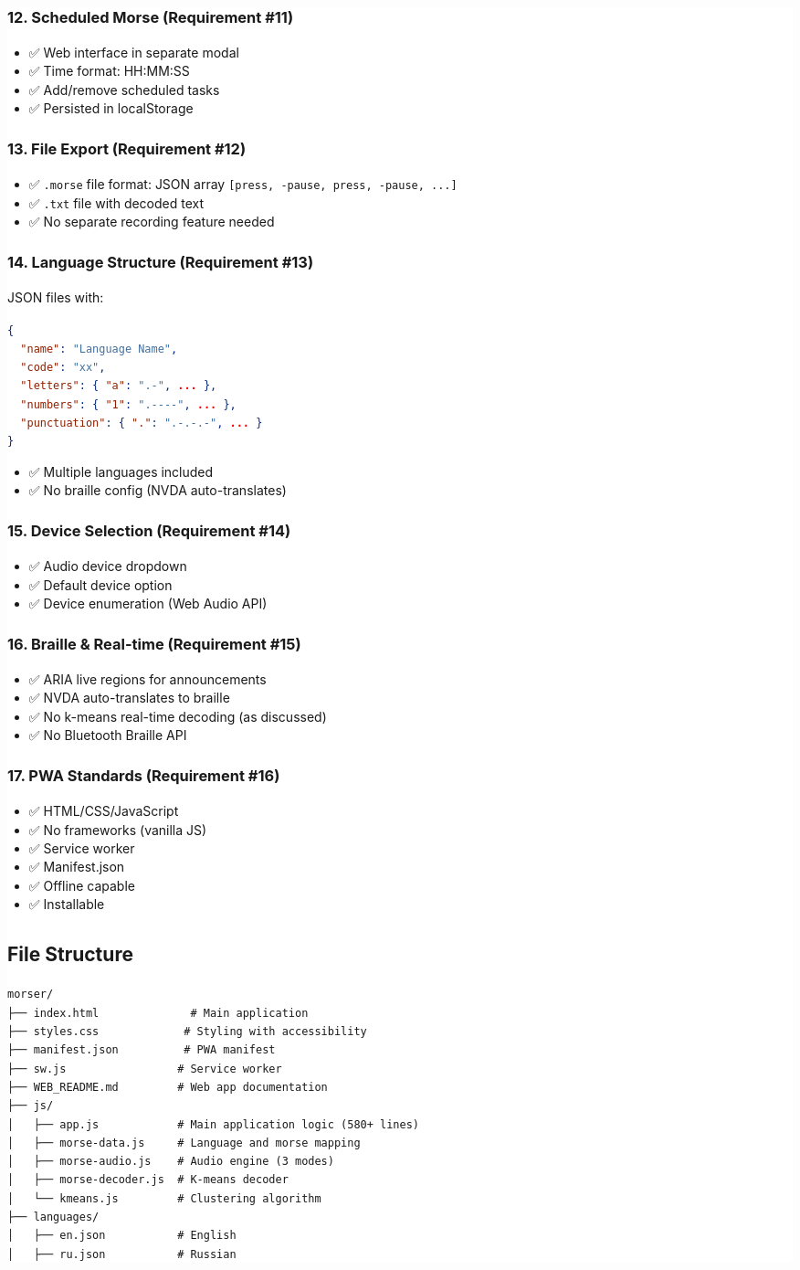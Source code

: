 ### 12. Scheduled Morse (Requirement #11)
- ✅ Web interface in separate modal
- ✅ Time format: HH:MM:SS
- ✅ Add/remove scheduled tasks
- ✅ Persisted in localStorage

### 13. File Export (Requirement #12)
- ✅ `.morse` file format: JSON array `[press, -pause, press, -pause, ...]`
- ✅ `.txt` file with decoded text
- ✅ No separate recording feature needed

### 14. Language Structure (Requirement #13)
JSON files with:
```json
{
  "name": "Language Name",
  "code": "xx",
  "letters": { "a": ".-", ... },
  "numbers": { "1": ".----", ... },
  "punctuation": { ".": ".-.-.-", ... }
}
```
- ✅ Multiple languages included
- ✅ No braille config (NVDA auto-translates)

### 15. Device Selection (Requirement #14)
- ✅ Audio device dropdown
- ✅ Default device option
- ✅ Device enumeration (Web Audio API)

### 16. Braille & Real-time (Requirement #15)
- ✅ ARIA live regions for announcements
- ✅ NVDA auto-translates to braille
- ✅ No k-means real-time decoding (as discussed)
- ✅ No Bluetooth Braille API

### 17. PWA Standards (Requirement #16)
- ✅ HTML/CSS/JavaScript
- ✅ No frameworks (vanilla JS)
- ✅ Service worker
- ✅ Manifest.json
- ✅ Offline capable
- ✅ Installable

## File Structure

```
morser/
├── index.html              # Main application
├── styles.css             # Styling with accessibility
├── manifest.json          # PWA manifest
├── sw.js                 # Service worker
├── WEB_README.md         # Web app documentation
├── js/
│   ├── app.js            # Main application logic (580+ lines)
│   ├── morse-data.js     # Language and morse mapping
│   ├── morse-audio.js    # Audio engine (3 modes)
│   ├── morse-decoder.js  # K-means decoder
│   └── kmeans.js         # Clustering algorithm
├── languages/
│   ├── en.json           # English
│   ├── ru.json           # Russian
```